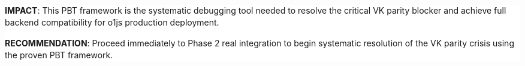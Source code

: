 **IMPACT**: This PBT framework is the systematic debugging tool needed to resolve the critical VK parity blocker and achieve full backend compatibility for o1js production deployment.

**RECOMMENDATION**: Proceed immediately to Phase 2 real integration to begin systematic resolution of the VK parity crisis using the proven PBT framework.